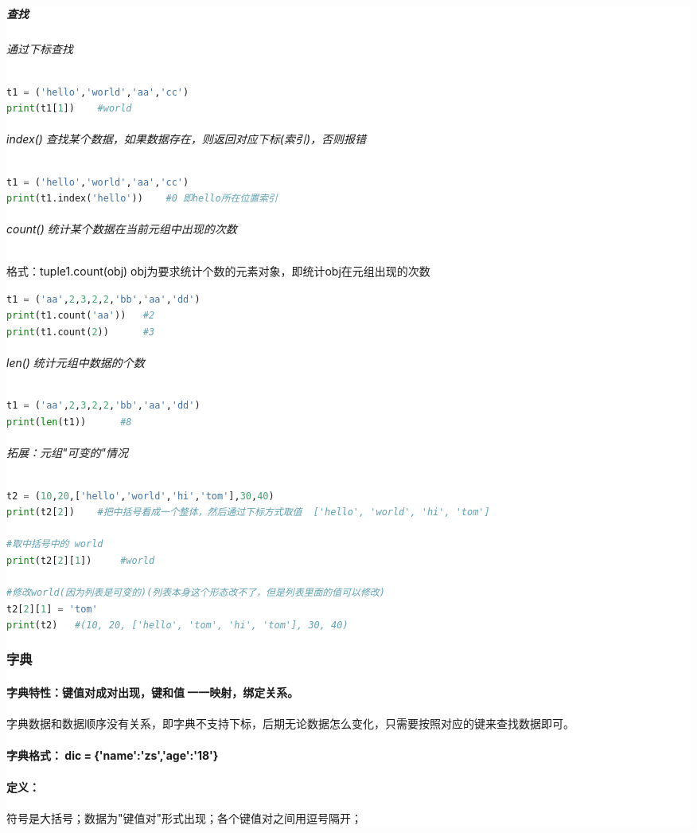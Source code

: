 ##### 查找

###### 通过下标查找

```python
t1 = ('hello','world','aa','cc')
print(t1[1])    #world
```

###### index()	查找某个数据，如果数据存在，则返回对应下标(索引)，否则报错

```python
t1 = ('hello','world','aa','cc')
print(t1.index('hello'))    #0 即hello所在位置索引
```

###### count()	统计某个数据在当前元组中出现的次数

格式：tuple1.count(obj)	obj为要求统计个数的元素对象，即统计obj在元组出现的次数

```python
t1 = ('aa',2,3,2,2,'bb','aa','dd')
print(t1.count('aa'))   #2
print(t1.count(2))      #3
```

###### len()	统计元组中数据的个数

```python
t1 = ('aa',2,3,2,2,'bb','aa','dd')
print(len(t1))      #8
```

###### 拓展：元组"可变的"情况

```python
t2 = (10,20,['hello','world','hi','tom'],30,40)
print(t2[2])    #把中括号看成一个整体，然后通过下标方式取值  ['hello', 'world', 'hi', 'tom']

#取中括号中的 world
print(t2[2][1])     #world

#修改world(因为列表是可变的)(列表本身这个形态改不了，但是列表里面的值可以修改)
t2[2][1] = 'tom'
print(t2)   #(10, 20, ['hello', 'tom', 'hi', 'tom'], 30, 40)
```

### 字典

#### 字典特性：键值对成对出现，键和值  一一映射，绑定关系。

字典数据和数据顺序没有关系，即字典不支持下标，后期无论数据怎么变化，只需要按照对应的键来查找数据即可。

#### 字典格式：	dic = {'name':'zs','age':'18'}

#### 定义：

符号是大括号；数据为"键值对"形式出现；各个键值对之间用逗号隔开；
